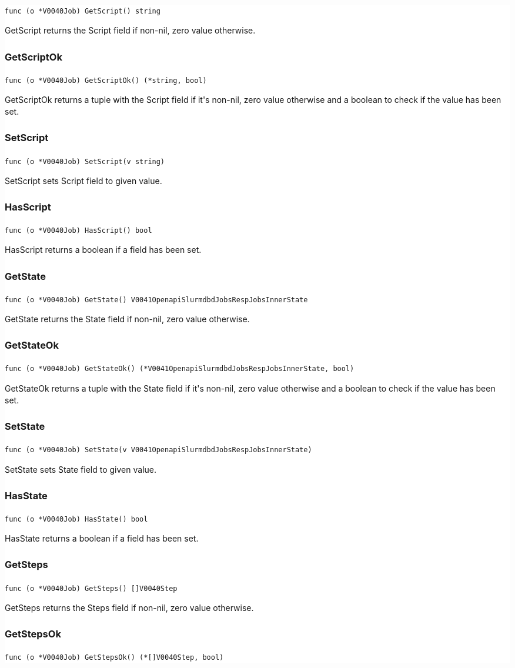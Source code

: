 `func (o *V0040Job) GetScript() string`

GetScript returns the Script field if non-nil, zero value otherwise.

### GetScriptOk

`func (o *V0040Job) GetScriptOk() (*string, bool)`

GetScriptOk returns a tuple with the Script field if it's non-nil, zero value otherwise
and a boolean to check if the value has been set.

### SetScript

`func (o *V0040Job) SetScript(v string)`

SetScript sets Script field to given value.

### HasScript

`func (o *V0040Job) HasScript() bool`

HasScript returns a boolean if a field has been set.

### GetState

`func (o *V0040Job) GetState() V0041OpenapiSlurmdbdJobsRespJobsInnerState`

GetState returns the State field if non-nil, zero value otherwise.

### GetStateOk

`func (o *V0040Job) GetStateOk() (*V0041OpenapiSlurmdbdJobsRespJobsInnerState, bool)`

GetStateOk returns a tuple with the State field if it's non-nil, zero value otherwise
and a boolean to check if the value has been set.

### SetState

`func (o *V0040Job) SetState(v V0041OpenapiSlurmdbdJobsRespJobsInnerState)`

SetState sets State field to given value.

### HasState

`func (o *V0040Job) HasState() bool`

HasState returns a boolean if a field has been set.

### GetSteps

`func (o *V0040Job) GetSteps() []V0040Step`

GetSteps returns the Steps field if non-nil, zero value otherwise.

### GetStepsOk

`func (o *V0040Job) GetStepsOk() (*[]V0040Step, bool)`

